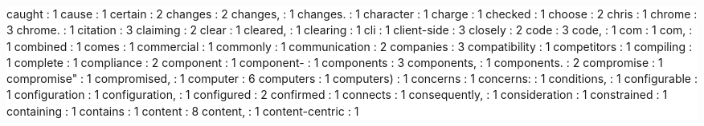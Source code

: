 caught : 1
cause : 1
certain : 2
changes : 2
changes, : 1
changes. : 1
character : 1
charge : 1
checked : 1
choose : 2
chris : 1
chrome : 3
chrome. : 1
citation : 3
claiming : 2
clear : 1
cleared, : 1
clearing : 1
cli : 1
client-side : 3
closely : 2
code : 3
code, : 1
com : 1
com, : 1
combined : 1
comes : 1
commercial : 1
commonly : 1
communication : 2
companies : 3
compatibility : 1
competitors : 1
compiling : 1
complete : 1
compliance : 2
component : 1
component- : 1
components : 3
components, : 1
components. : 2
compromise : 1
compromise" : 1
compromised, : 1
computer : 6
computers : 1
computers) : 1
concerns : 1
concerns: : 1
conditions, : 1
configurable : 1
configuration : 1
configuration, : 1
configured : 2
confirmed : 1
connects : 1
consequently, : 1
consideration : 1
constrained : 1
containing : 1
contains : 1
content : 8
content, : 1
content-centric : 1